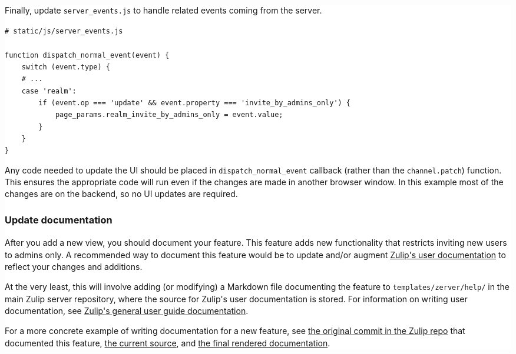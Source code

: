 Finally, update `server_events.js` to handle related events coming from
the server.

    # static/js/server_events.js

    function dispatch_normal_event(event) {
        switch (event.type) {
        # ...
        case 'realm':
            if (event.op === 'update' && event.property === 'invite_by_admins_only') {
                page_params.realm_invite_by_admins_only = event.value;
            }
        }
    }

Any code needed to update the UI should be placed in
`dispatch_normal_event` callback (rather than the `channel.patch`)
function. This ensures the appropriate code will run even if the
changes are made in another browser window. In this example most of
the changes are on the backend, so no UI updates are required.

### Update documentation

After you add a new view, you should document your feature. This
feature adds new functionality that restricts inviting new users to
admins only. A recommended way to document this feature would be to
update and/or augment [Zulip's user documentation](https://chat.zulip.org/help/)
to reflect your changes and additions.

At the very least, this will involve adding (or modifying) a Markdown file
documenting the feature to `templates/zerver/help/` in the main Zulip
server repository, where the source for Zulip's user documentation is
stored. For information on writing user documentation, see
[Zulip's general user guide documentation](user-docs.html).

For a more concrete example of writing documentation for a new feature, see
[the original commit in the Zulip repo](https://github.com/zulip/zulip/commit/5b4d9774e02a45e43465b0a28ffb3d9b373c9098)
that documented this feature, [the current
source](https://github.com/zulip/zulip/blob/master/templates/zerver/help/only-allow-admins-to-invite-new-users.md),
and [the final rendered documentation](https://chat.zulip.org/help/only-allow-admins-to-invite-new-users).
